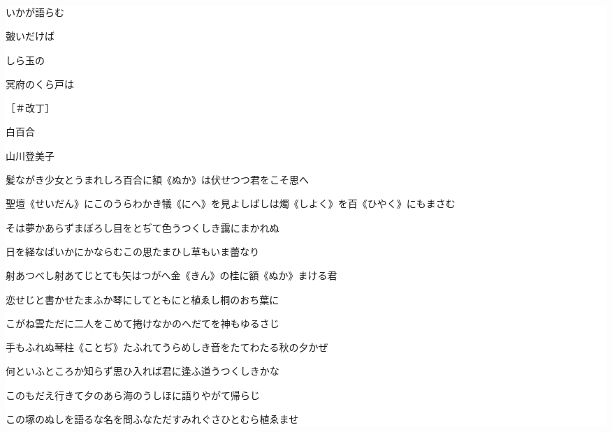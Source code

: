 
いかが語らむ



皷いだけば



しら玉の



冥府のくら戸は







［＃改丁］





白百合



山川登美子



髪ながき少女とうまれしろ百合に額《ぬか》は伏せつつ君をこそ思へ



聖壇《せいだん》にこのうらわかき犠《にへ》を見よしばしは燭《しよく》を百《ひやく》にもまさむ



そは夢かあらずまぼろし目をとぢて色うつくしき靄にまかれぬ



日を経なばいかにかならむこの思たまひし草もいま蕾なり



射あつべし射あてじとても矢はつがへ金《きん》の桂に額《ぬか》まける君



恋せじと書かせたまふか琴にしてともにと植ゑし桐のおち葉に



こがね雲ただに二人をこめて捲けなかのへだてを神もゆるさじ



手もふれぬ琴柱《ことぢ》たふれてうらめしき音をたてわたる秋の夕かぜ



何といふところか知らず思ひ入れば君に逢ふ道うつくしきかな



このもだえ行きて夕のあら海のうしほに語りやがて帰らじ



この塚のぬしを語るな名を問ふなただすみれぐさひとむら植ゑませ

